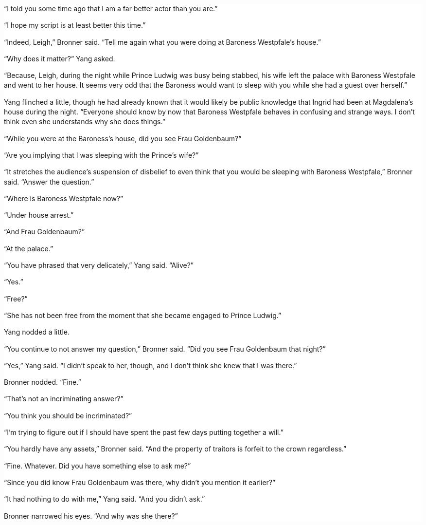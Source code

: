 “I told you some time ago that I am a far better actor than you are\.”

“I hope my script is at least better this time\.”

“Indeed, Leigh,” Bronner said\. “Tell me again what you were doing at Baroness Westpfale’s house\.”

“Why does it matter?” Yang asked\.

“Because, Leigh, during the night while Prince Ludwig was busy being stabbed, his wife left the palace with Baroness Westpfale and went to her house\. It seems very odd that the Baroness would want to sleep with you while she had a guest over herself\.”

Yang flinched a little, though he had already known that it would likely be public knowledge that Ingrid had been at Magdalena’s house during the night\. “Everyone should know by now that Baroness Westpfale behaves in confusing and strange ways\. I don’t think even she understands why she does things\.”

“While you were at the Baroness’s house, did you see Frau Goldenbaum?”

“Are you implying that I was sleeping with the Prince’s wife?”

“It stretches the audience’s suspension of disbelief to even think that you would be sleeping with Baroness Westpfale,” Bronner said\. “Answer the question\.”

“Where is Baroness Westpfale now?”

“Under house arrest\.”

“And Frau Goldenbaum?”

“At the palace\.”

“You have phrased that very delicately,” Yang said\. “Alive?”

“Yes\.”

“Free?”

“She has not been free from the moment that she became engaged to Prince Ludwig\.”

Yang nodded a little\. 

“You continue to not answer my question,” Bronner said\. “Did you see Frau Goldenbaum that night?”

“Yes,” Yang said\. “I didn’t speak to her, though, and I don’t think she knew that I was there\.”

Bronner nodded\. “Fine\.”

“That’s not an incriminating answer?”

“You think you should be incriminated?”

“I’m trying to figure out if I should have spent the past few days putting together a will\.”

“You hardly have any assets,” Bronner said\. “And the property of traitors is forfeit to the crown regardless\.”

“Fine\. Whatever\. Did you have something else to ask me?”

“Since you did know Frau Goldenbaum was there, why didn’t you mention it earlier?”

“It had nothing to do with me,” Yang said\. “And you didn’t ask\.”

Bronner narrowed his eyes\. “And why was she there?”
